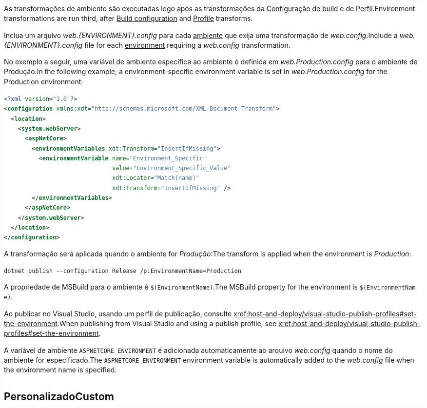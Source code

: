 <span data-ttu-id="1fb09-127">As transformações de ambiente são executadas logo após as transformações da [Configuração de build](#build-configuration) e de [Perfil](#profile).</span><span class="sxs-lookup"><span data-stu-id="1fb09-127">Environment transformations are run third, after [Build configuration](#build-configuration) and [Profile](#profile) transforms.</span></span>

<span data-ttu-id="1fb09-128">Inclua um arquivo *web.{ENVIRONMENT}.config* para cada [ambiente](xref:fundamentals/environments) que exija uma transformação de *web.config*.</span><span class="sxs-lookup"><span data-stu-id="1fb09-128">Include a *web.{ENVIRONMENT}.config* file for each [environment](xref:fundamentals/environments) requiring a *web.config* transformation.</span></span>

<span data-ttu-id="1fb09-129">No exemplo a seguir, uma variável de ambiente específica ao ambiente é definida em *web.Production.config* para o ambiente de Produção:</span><span class="sxs-lookup"><span data-stu-id="1fb09-129">In the following example, a environment-specific environment variable is set in *web.Production.config* for the Production environment:</span></span>

```xml
<?xml version="1.0"?>
<configuration xmlns:xdt="http://schemas.microsoft.com/XML-Document-Transform">
  <location>
    <system.webServer>
      <aspNetCore>
        <environmentVariables xdt:Transform="InsertIfMissing">
          <environmentVariable name="Environment_Specific" 
                               value="Environment_Specific_Value" 
                               xdt:Locator="Match(name)" 
                               xdt:Transform="InsertIfMissing" />
        </environmentVariables>
      </aspNetCore>
    </system.webServer>
  </location>
</configuration>
```

<span data-ttu-id="1fb09-130">A transformação será aplicada quando o ambiente for *Produção*:</span><span class="sxs-lookup"><span data-stu-id="1fb09-130">The transform is applied when the environment is *Production*:</span></span>

```console
dotnet publish --configuration Release /p:EnvironmentName=Production
```

<span data-ttu-id="1fb09-131">A propriedade de MSBuild para o ambiente é `$(EnvironmentName)`.</span><span class="sxs-lookup"><span data-stu-id="1fb09-131">The MSBuild property for the environment is `$(EnvironmentName)`.</span></span>

<span data-ttu-id="1fb09-132">Ao publicar no Visual Studio, usando um perfil de publicação, consulte <xref:host-and-deploy/visual-studio-publish-profiles#set-the-environment>.</span><span class="sxs-lookup"><span data-stu-id="1fb09-132">When publishing from Visual Studio and using a publish profile, see <xref:host-and-deploy/visual-studio-publish-profiles#set-the-environment>.</span></span>

<span data-ttu-id="1fb09-133">A variável de ambiente `ASPNETCORE_ENVIRONMENT` é adicionada automaticamente ao arquivo *web.config* quando o nome do ambiente for especificado.</span><span class="sxs-lookup"><span data-stu-id="1fb09-133">The `ASPNETCORE_ENVIRONMENT` environment variable is automatically added to the *web.config* file when the environment name is specified.</span></span>

## <a name="custom"></a><span data-ttu-id="1fb09-134">Personalizado</span><span class="sxs-lookup"><span data-stu-id="1fb09-134">Custom</span></span>
